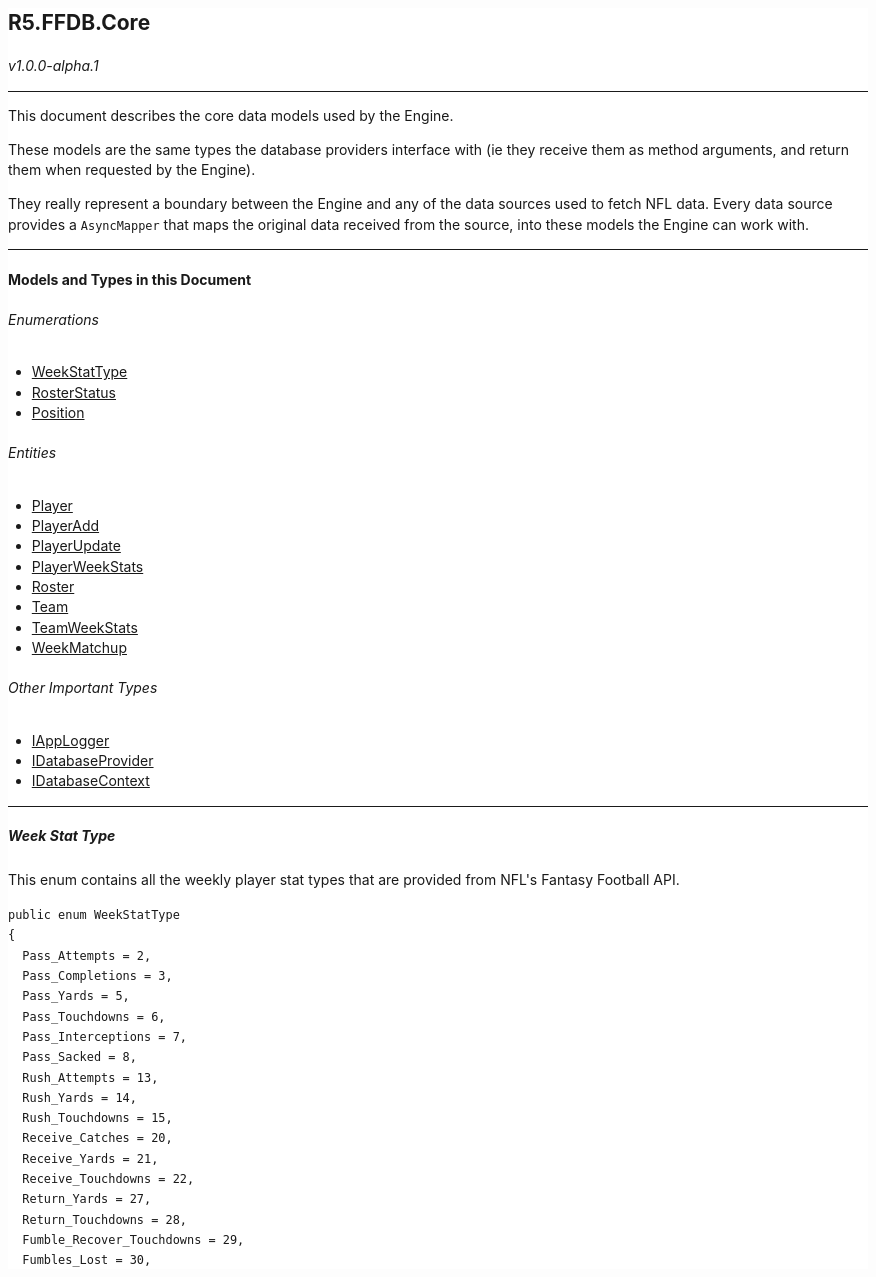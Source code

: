 ## R5.FFDB.Core

_v1.0.0-alpha.1_

---

This document describes the core data models used by the Engine.

These models are the same types the database providers interface with (ie they receive them as method arguments, and return them when requested by the Engine).

They really represent a boundary between the Engine and any of the data sources used to fetch NFL data. Every data source provides a `AsyncMapper` that maps the original data received from the source, into these models the Engine can work with.

---

#### Models and Types in this Document

###### Enumerations

  - [WeekStatType](#week-stat-type)
  - [RosterStatus](#roster-status)
  - [Position](#position)

###### Entities

  - [Player](#player)
  - [PlayerAdd](#player-add)
  - [PlayerUpdate](#player-update)
  - [PlayerWeekStats](#player-week-stats)
  - [Roster](#roster)
  - [Team](#team)
  - [TeamWeekStats](#team-week-stats)
  - [WeekMatchup](#week-matchup)

###### Other Important Types

  - [IAppLogger](#iapplogger)
  - [IDatabaseProvider](#database-provider)
  - [IDatabaseContext](#database-context)

---

##### Week Stat Type

This enum contains all the weekly player stat types that are provided from NFL's Fantasy Football API.

```
public enum WeekStatType
{
  Pass_Attempts = 2,
  Pass_Completions = 3,
  Pass_Yards = 5,
  Pass_Touchdowns = 6,
  Pass_Interceptions = 7,
  Pass_Sacked = 8,
  Rush_Attempts = 13,
  Rush_Yards = 14,
  Rush_Touchdowns = 15,
  Receive_Catches = 20,
  Receive_Yards = 21,
  Receive_Touchdowns = 22,
  Return_Yards = 27,
  Return_Touchdowns = 28,
  Fumble_Recover_Touchdowns = 29,
  Fumbles_Lost = 30,
```